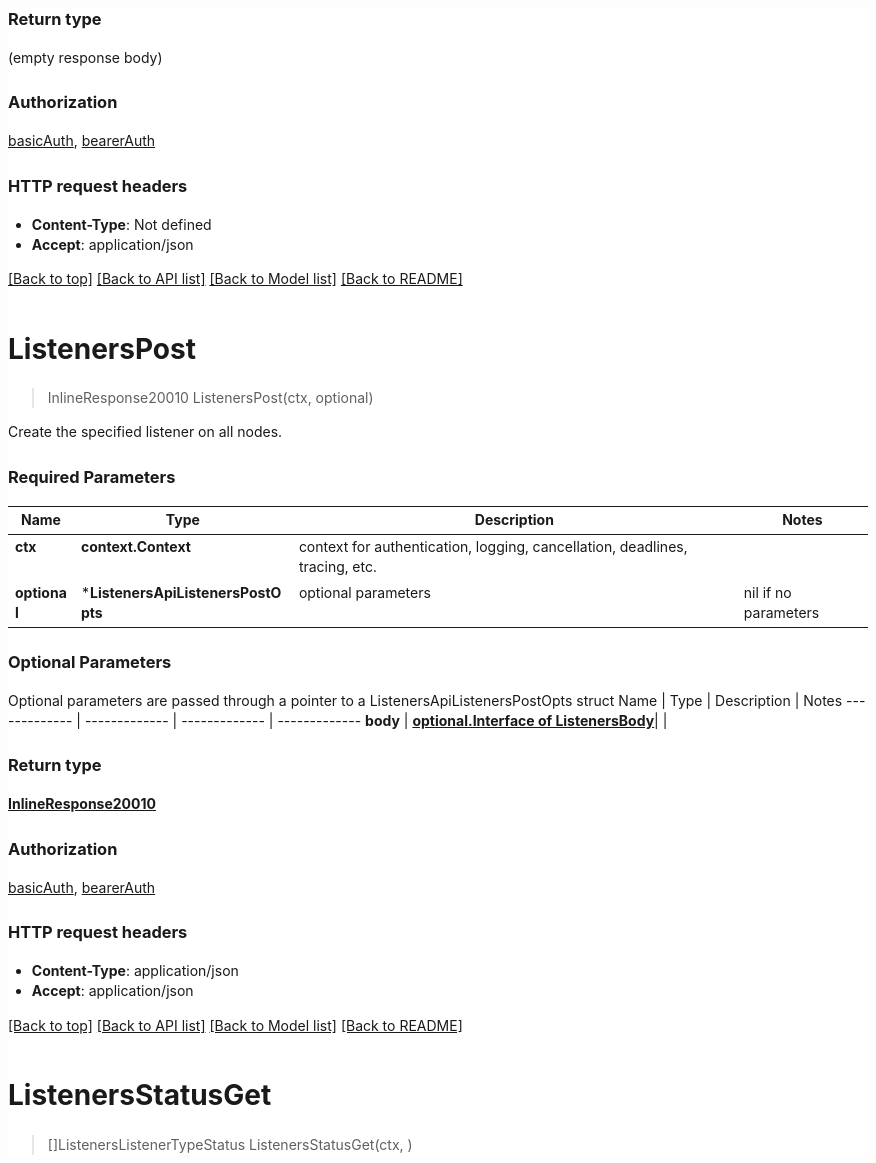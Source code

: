 ### Return type

 (empty response body)

### Authorization

[basicAuth](../README.md#basicAuth), [bearerAuth](../README.md#bearerAuth)

### HTTP request headers

 - **Content-Type**: Not defined
 - **Accept**: application/json

[[Back to top]](#) [[Back to API list]](../README.md#documentation-for-api-endpoints) [[Back to Model list]](../README.md#documentation-for-models) [[Back to README]](../README.md)

# **ListenersPost**
> InlineResponse20010 ListenersPost(ctx, optional)


Create the specified listener on all nodes.

### Required Parameters

Name | Type | Description  | Notes
------------- | ------------- | ------------- | -------------
 **ctx** | **context.Context** | context for authentication, logging, cancellation, deadlines, tracing, etc.
 **optional** | ***ListenersApiListenersPostOpts** | optional parameters | nil if no parameters

### Optional Parameters
Optional parameters are passed through a pointer to a ListenersApiListenersPostOpts struct
Name | Type | Description  | Notes
------------- | ------------- | ------------- | -------------
 **body** | [**optional.Interface of ListenersBody**](ListenersBody.md)|  | 

### Return type

[**InlineResponse20010**](inline_response_200_10.md)

### Authorization

[basicAuth](../README.md#basicAuth), [bearerAuth](../README.md#bearerAuth)

### HTTP request headers

 - **Content-Type**: application/json
 - **Accept**: application/json

[[Back to top]](#) [[Back to API list]](../README.md#documentation-for-api-endpoints) [[Back to Model list]](../README.md#documentation-for-models) [[Back to README]](../README.md)

# **ListenersStatusGet**
> []ListenersListenerTypeStatus ListenersStatusGet(ctx, )
